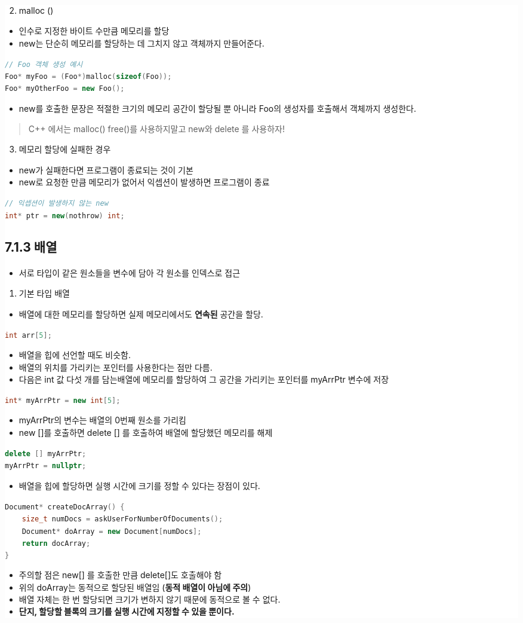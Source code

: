 2. malloc ()
- 인수로 지정한 바이트 수만큼 메모리를 할당
- new는 단순히 메모리를 할당하는 데 그치지 않고 객체까지 만들어준다.

```cpp
// Foo 객체 생성 예시
Foo* myFoo = (Foo*)malloc(sizeof(Foo));
Foo* myOtherFoo = new Foo();
```

- new를 호출한 문장은 적절한 크기의 메모리 공간이 할당될 뿐 아니라 Foo의 생성자를 호출해서 객체까지 생성한다.

> C++ 에서는 malloc() free()를 사용하지말고 new와 delete 를 사용하자!

3. 메모리 할당에 실패한 경우
- new가 실패한다면 프로그램이 종료되는 것이 기본
- new로 요청한 만큼 메모리가 없어서 익셉션이 발생하면 프로그램이 종료

```cpp
// 익셉션이 발생하지 않는 new
int* ptr = new(nothrow) int;
```


## 7.1.3 배열
- 서로 타입이 같은 원소들을 변수에 담아 각 원소를 인덱스로 접근

1. 기본 타입 배열
- 배열에 대한 메모리를 할당하면 실제 메모리에서도 **연속된** 공간을 할당.

```cpp
int arr[5];
```

- 배열을 힙에 선언할 때도 비슷함.
- 배열의 위치를 가리키는 포인터를 사용한다는 점만 다름.
- 다음은 int 값 다섯 개를 담는배열에 메모리를 할당하여 그 공간을 가리키는 포인터를 myArrPtr 변수에 저장

```cpp
int* myArrPtr = new int[5];
```

- myArrPtr의 변수는 배열의 0번째 원소를 가리킴
- new []를 호출하면 delete [] 를 호출하여 배열에 할당했던 메모리를 해제

```cpp
delete [] myArrPtr;
myArrPtr = nullptr;
```

- 배열을 힙에 할당하면 실행 시간에 크기를 정할 수 있다는 장점이 있다.

```cpp
Document* createDocArray() {
    size_t numDocs = askUserForNumberOfDocuments();
    Document* doArray = new Document[numDocs];
    return docArray;
}
```
- 주의할 점은 new[] 를 호출한 만큼 delete[]도 호출해야 함
- 위의 doArray는 동적으로 할당된 배열임 (**동적 배열이 아님에 주의**)
- 배열 자체는 한 번 할당되면 크기가 변하지 않기 때문에 동적으로 볼 수 없다.
- **단지, 할당할 블록의 크기를 실행 시간에 지정할 수 있을 뿐이다.**
